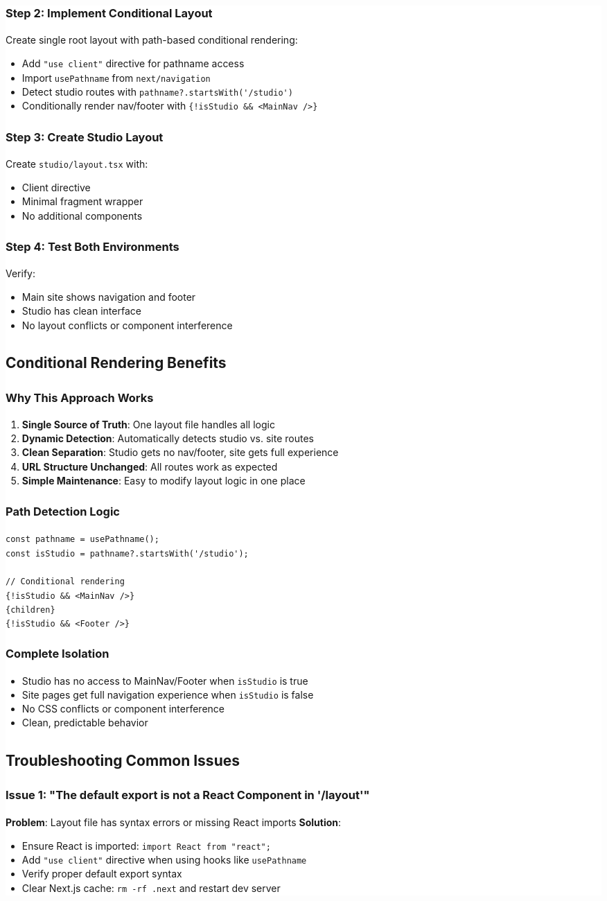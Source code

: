 ### Step 2: Implement Conditional Layout
Create single root layout with path-based conditional rendering:
- Add `"use client"` directive for pathname access
- Import `usePathname` from `next/navigation`
- Detect studio routes with `pathname?.startsWith('/studio')`
- Conditionally render nav/footer with `{!isStudio && <MainNav />}`

### Step 3: Create Studio Layout
Create `studio/layout.tsx` with:
- Client directive
- Minimal fragment wrapper
- No additional components

### Step 4: Test Both Environments
Verify:
- Main site shows navigation and footer
- Studio has clean interface
- No layout conflicts or component interference

## Conditional Rendering Benefits

### Why This Approach Works
1. **Single Source of Truth**: One layout file handles all logic
2. **Dynamic Detection**: Automatically detects studio vs. site routes
3. **Clean Separation**: Studio gets no nav/footer, site gets full experience
4. **URL Structure Unchanged**: All routes work as expected
5. **Simple Maintenance**: Easy to modify layout logic in one place

### Path Detection Logic
```tsx
const pathname = usePathname();
const isStudio = pathname?.startsWith('/studio');

// Conditional rendering
{!isStudio && <MainNav />}
{children}
{!isStudio && <Footer />}
```

### Complete Isolation
- Studio has no access to MainNav/Footer when `isStudio` is true
- Site pages get full navigation experience when `isStudio` is false
- No CSS conflicts or component interference
- Clean, predictable behavior

## Troubleshooting Common Issues

### Issue 1: "The default export is not a React Component in '/layout'"
**Problem**: Layout file has syntax errors or missing React imports
**Solution**: 
- Ensure React is imported: `import React from "react";`
- Add `"use client"` directive when using hooks like `usePathname`
- Verify proper default export syntax
- Clear Next.js cache: `rm -rf .next` and restart dev server
